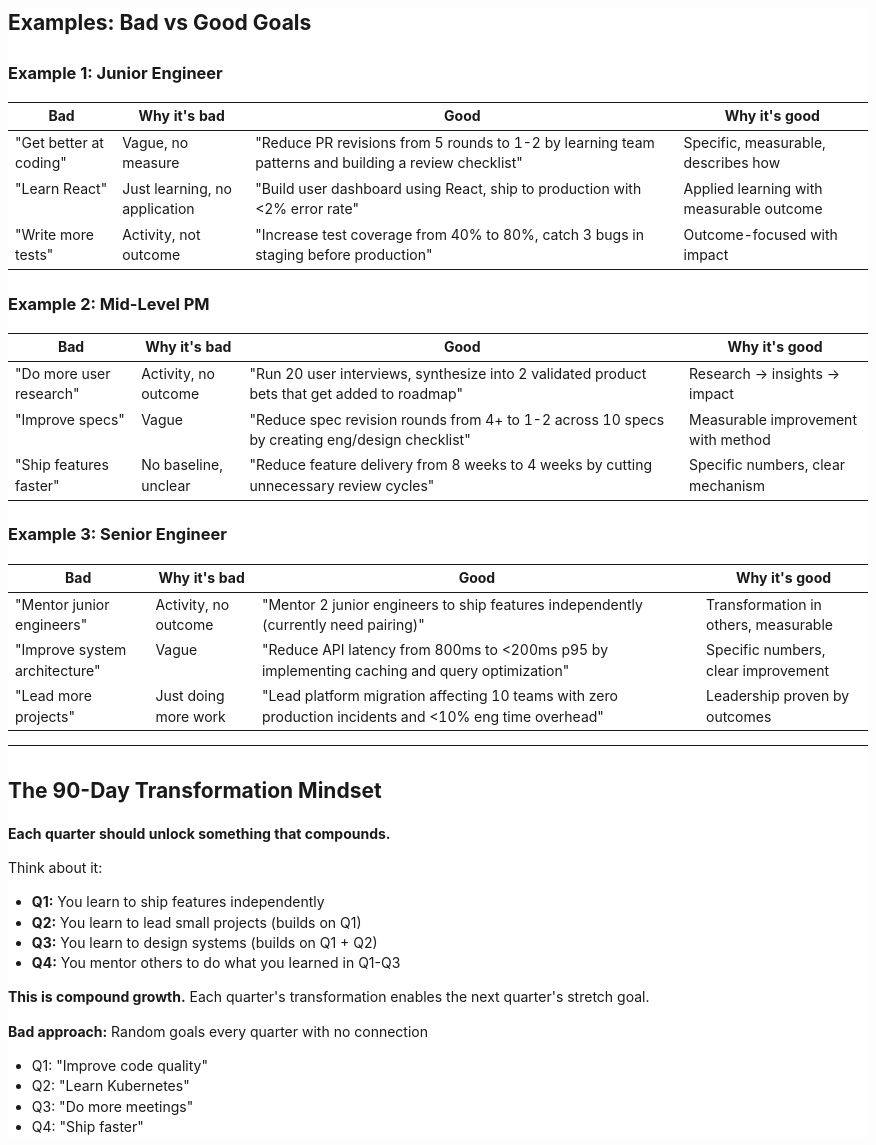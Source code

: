 
## Examples: Bad vs Good Goals

### Example 1: Junior Engineer

| Bad | Why it's bad | Good | Why it's good |
|-----|--------------|------|---------------|
| "Get better at coding" | Vague, no measure | "Reduce PR revisions from 5 rounds to 1-2 by learning team patterns and building a review checklist" | Specific, measurable, describes how |
| "Learn React" | Just learning, no application | "Build user dashboard using React, ship to production with <2% error rate" | Applied learning with measurable outcome |
| "Write more tests" | Activity, not outcome | "Increase test coverage from 40% to 80%, catch 3 bugs in staging before production" | Outcome-focused with impact |

### Example 2: Mid-Level PM

| Bad | Why it's bad | Good | Why it's good |
|-----|--------------|------|---------------|
| "Do more user research" | Activity, no outcome | "Run 20 user interviews, synthesize into 2 validated product bets that get added to roadmap" | Research → insights → impact |
| "Improve specs" | Vague | "Reduce spec revision rounds from 4+ to 1-2 across 10 specs by creating eng/design checklist" | Measurable improvement with method |
| "Ship features faster" | No baseline, unclear | "Reduce feature delivery from 8 weeks to 4 weeks by cutting unnecessary review cycles" | Specific numbers, clear mechanism |

### Example 3: Senior Engineer

| Bad | Why it's bad | Good | Why it's good |
|-----|--------------|------|---------------|
| "Mentor junior engineers" | Activity, no outcome | "Mentor 2 junior engineers to ship features independently (currently need pairing)" | Transformation in others, measurable |
| "Improve system architecture" | Vague | "Reduce API latency from 800ms to <200ms p95 by implementing caching and query optimization" | Specific numbers, clear improvement |
| "Lead more projects" | Just doing more work | "Lead platform migration affecting 10 teams with zero production incidents and <10% eng time overhead" | Leadership proven by outcomes |

---

## The 90-Day Transformation Mindset

**Each quarter should unlock something that compounds.**

Think about it:
- **Q1:** You learn to ship features independently
- **Q2:** You learn to lead small projects (builds on Q1)
- **Q3:** You learn to design systems (builds on Q1 + Q2)
- **Q4:** You mentor others to do what you learned in Q1-Q3

**This is compound growth.** Each quarter's transformation enables the next quarter's stretch goal.

**Bad approach:** Random goals every quarter with no connection
- Q1: "Improve code quality"
- Q2: "Learn Kubernetes"
- Q3: "Do more meetings"
- Q4: "Ship faster"
